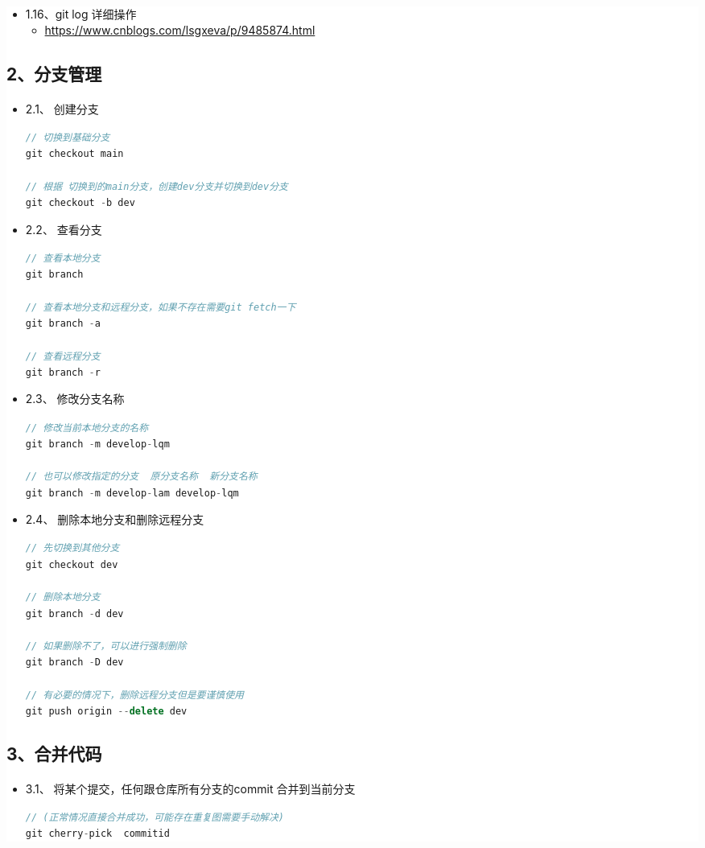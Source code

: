 - 1.16、git log 详细操作
    - https://www.cnblogs.com/lsgxeva/p/9485874.html

## 2、分支管理

- 2.1、 创建分支

    ```javascript
    // 切换到基础分支
    git checkout main

    // 根据 切换到的main分支，创建dev分支并切换到dev分支
    git checkout -b dev
    ```

- 2.2、 查看分支

    ```javascript
    // 查看本地分支
    git branch

    // 查看本地分支和远程分支，如果不存在需要git fetch一下
    git branch -a

    // 查看远程分支
    git branch -r
- 2.3、 修改分支名称

    ```javascript
    // 修改当前本地分支的名称
    git branch -m develop-lqm

    // 也可以修改指定的分支  原分支名称  新分支名称
    git branch -m develop-lam develop-lqm
    ```

- 2.4、 删除本地分支和删除远程分支

    ```javascript
    // 先切换到其他分支
    git checkout dev

    // 删除本地分支
    git branch -d dev

    // 如果删除不了，可以进行强制删除
    git branch -D dev

    // 有必要的情况下，删除远程分支但是要谨慎使用
    git push origin --delete dev
    ```

## 3、合并代码

- 3.1、 将某个提交，任何跟仓库所有分支的commit 合并到当前分支

    ```javascript
    // (正常情况直接合并成功，可能存在重复图需要手动解决)
    git cherry-pick  commitid
